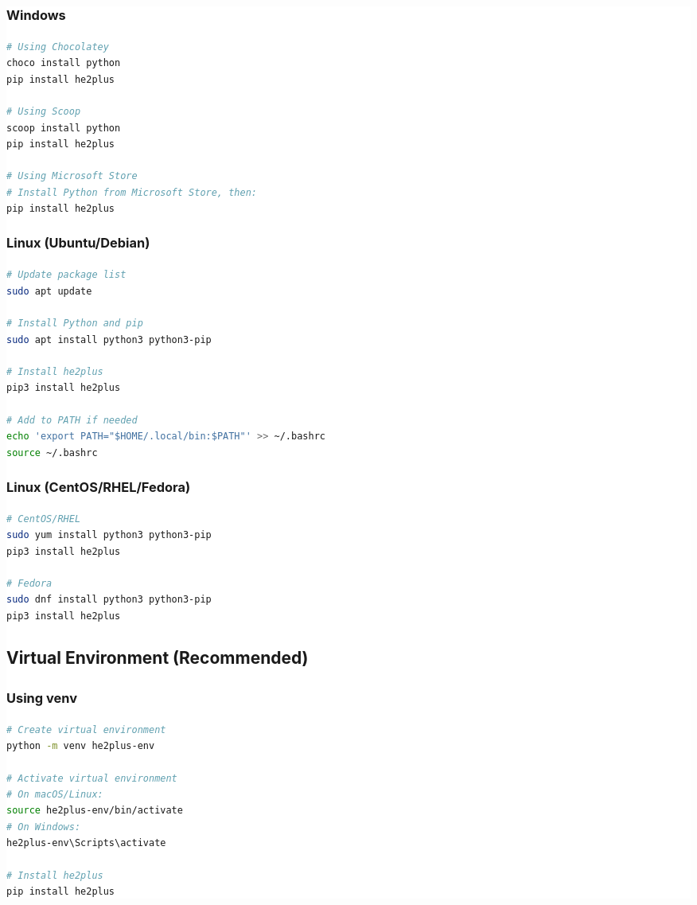 ### Windows

```bash
# Using Chocolatey
choco install python
pip install he2plus

# Using Scoop
scoop install python
pip install he2plus

# Using Microsoft Store
# Install Python from Microsoft Store, then:
pip install he2plus
```

### Linux (Ubuntu/Debian)

```bash
# Update package list
sudo apt update

# Install Python and pip
sudo apt install python3 python3-pip

# Install he2plus
pip3 install he2plus

# Add to PATH if needed
echo 'export PATH="$HOME/.local/bin:$PATH"' >> ~/.bashrc
source ~/.bashrc
```

### Linux (CentOS/RHEL/Fedora)

```bash
# CentOS/RHEL
sudo yum install python3 python3-pip
pip3 install he2plus

# Fedora
sudo dnf install python3 python3-pip
pip3 install he2plus
```

## Virtual Environment (Recommended)

### Using venv

```bash
# Create virtual environment
python -m venv he2plus-env

# Activate virtual environment
# On macOS/Linux:
source he2plus-env/bin/activate
# On Windows:
he2plus-env\Scripts\activate

# Install he2plus
pip install he2plus
```
